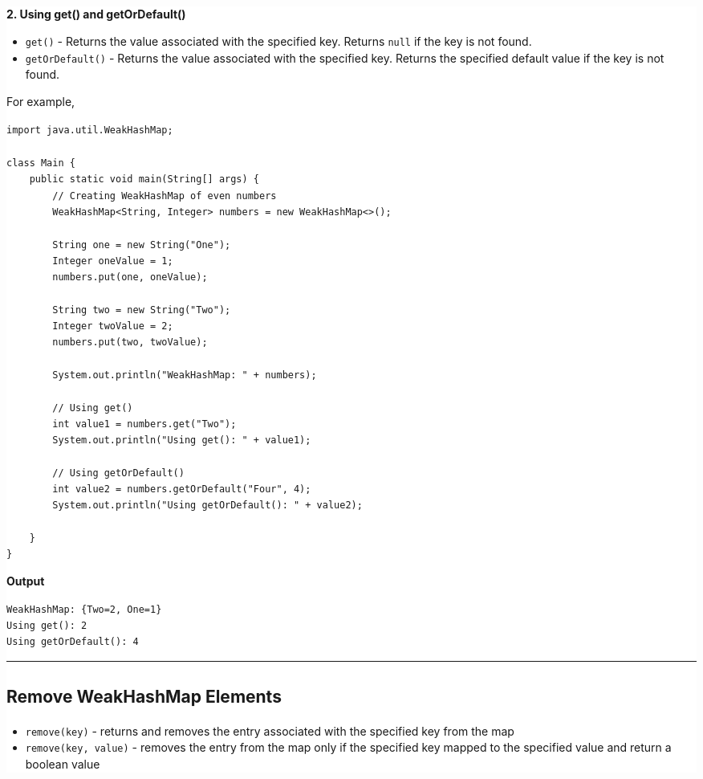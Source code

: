 **2. Using get() and getOrDefault()**

- `get()` - Returns the value associated with the specified key. Returns `null` if the key is not found.
- `getOrDefault()` - Returns the value associated with the specified key. Returns the specified default value if the key is not found.

For example,

```
import java.util.WeakHashMap;

class Main {
    public static void main(String[] args) {
        // Creating WeakHashMap of even numbers
        WeakHashMap<String, Integer> numbers = new WeakHashMap<>();

        String one = new String("One");
        Integer oneValue = 1;
        numbers.put(one, oneValue);

        String two = new String("Two");
        Integer twoValue = 2;
        numbers.put(two, twoValue);

        System.out.println("WeakHashMap: " + numbers);

        // Using get()
        int value1 = numbers.get("Two");
        System.out.println("Using get(): " + value1);

        // Using getOrDefault()
        int value2 = numbers.getOrDefault("Four", 4);
        System.out.println("Using getOrDefault(): " + value2);

    }
}
```

**Output**

```
WeakHashMap: {Two=2, One=1}
Using get(): 2
Using getOrDefault(): 4
```

------

## Remove WeakHashMap Elements

- `remove(key)` - returns and removes the entry associated with the specified key from the map
- `remove(key, value)` - removes the entry from the map only if the specified key mapped to the specified value and return a boolean value
